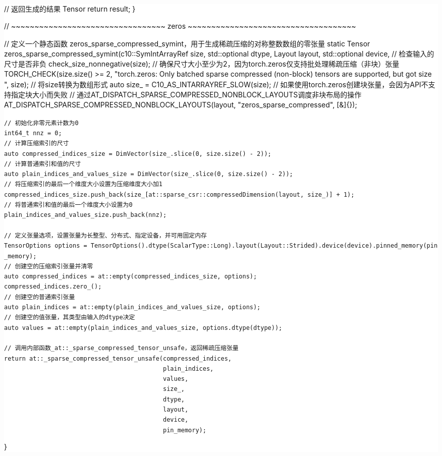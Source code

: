   // 返回生成的结果 Tensor
  return result;
}

// ~~~~~~~~~~~~~~~~~~~~~~~~~~~~~~~~~ zeros ~~~~~~~~~~~~~~~~~~~~~~~~~~~~~~~~~~~~

// 定义一个静态函数 zeros_sparse_compressed_symint，用于生成稀疏压缩的对称整数数组的零张量
static Tensor zeros_sparse_compressed_symint(c10::SymIntArrayRef size,
    std::optional<ScalarType> dtype,
    Layout layout,
    std::optional<Device> device,
    // 检查输入的尺寸是否非负
    check_size_nonnegative(size);
    // 确保尺寸大小至少为2，因为torch.zeros仅支持批处理稀疏压缩（非块）张量
    TORCH_CHECK(size.size() >= 2, "torch.zeros: Only batched sparse compressed (non-block) tensors are supported, but got size ", size);
    // 将size转换为数组形式
    auto size_ = C10_AS_INTARRAYREF_SLOW(size);
    // 如果使用torch.zeros创建块张量，会因为API不支持指定块大小而失败
    // 通过AT_DISPATCH_SPARSE_COMPRESSED_NONBLOCK_LAYOUTS调度非块布局的操作
    AT_DISPATCH_SPARSE_COMPRESSED_NONBLOCK_LAYOUTS(layout, "zeros_sparse_compressed", [&]{});

    // 初始化非零元素计数为0
    int64_t nnz = 0;
    // 计算压缩索引的尺寸
    auto compressed_indices_size = DimVector(size_.slice(0, size.size() - 2));
    // 计算普通索引和值的尺寸
    auto plain_indices_and_values_size = DimVector(size_.slice(0, size.size() - 2));
    // 将压缩索引的最后一个维度大小设置为压缩维度大小加1
    compressed_indices_size.push_back(size_[at::sparse_csr::compressedDimension(layout, size_)] + 1);
    // 将普通索引和值的最后一个维度大小设置为0
    plain_indices_and_values_size.push_back(nnz);

    // 定义张量选项，设置张量为长整型、分布式、指定设备，并可用固定内存
    TensorOptions options = TensorOptions().dtype(ScalarType::Long).layout(Layout::Strided).device(device).pinned_memory(pin_memory);
    // 创建空的压缩索引张量并清零
    auto compressed_indices = at::empty(compressed_indices_size, options);
    compressed_indices.zero_();
    // 创建空的普通索引张量
    auto plain_indices = at::empty(plain_indices_and_values_size, options);
    // 创建空的值张量，其类型由输入的dtype决定
    auto values = at::empty(plain_indices_and_values_size, options.dtype(dtype));

    // 调用内部函数_at::_sparse_compressed_tensor_unsafe，返回稀疏压缩张量
    return at::_sparse_compressed_tensor_unsafe(compressed_indices,
                                                plain_indices,
                                                values,
                                                size_,
                                                dtype,
                                                layout,
                                                device,
                                                pin_memory);
}
